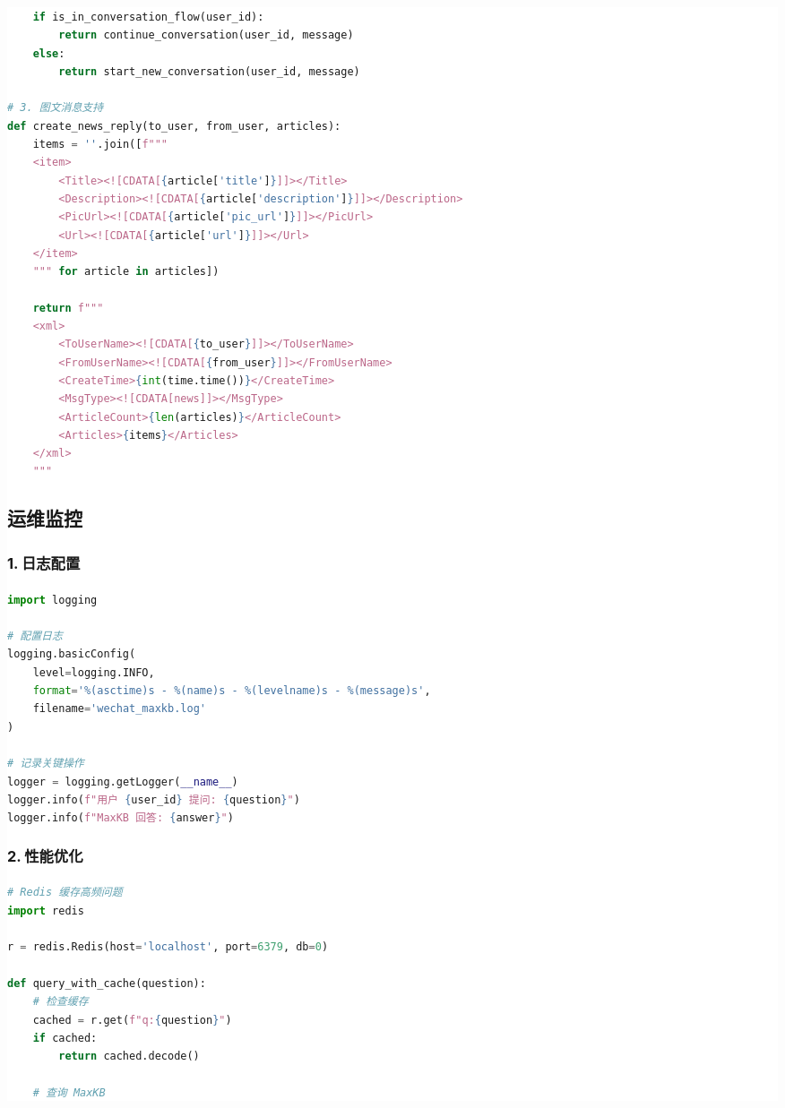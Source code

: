```python
    if is_in_conversation_flow(user_id):
        return continue_conversation(user_id, message)
    else:
        return start_new_conversation(user_id, message)

# 3. 图文消息支持
def create_news_reply(to_user, from_user, articles):
    items = ''.join([f"""
    <item>
        <Title><![CDATA[{article['title']}]]></Title>
        <Description><![CDATA[{article['description']}]]></Description>
        <PicUrl><![CDATA[{article['pic_url']}]]></PicUrl>
        <Url><![CDATA[{article['url']}]]></Url>
    </item>
    """ for article in articles])
    
    return f"""
    <xml>
        <ToUserName><![CDATA[{to_user}]]></ToUserName>
        <FromUserName><![CDATA[{from_user}]]></FromUserName>
        <CreateTime>{int(time.time())}</CreateTime>
        <MsgType><![CDATA[news]]></MsgType>
        <ArticleCount>{len(articles)}</ArticleCount>
        <Articles>{items}</Articles>
    </xml>
    """
```

## 运维监控

### 1. 日志配置

```python
import logging

# 配置日志
logging.basicConfig(
    level=logging.INFO,
    format='%(asctime)s - %(name)s - %(levelname)s - %(message)s',
    filename='wechat_maxkb.log'
)

# 记录关键操作
logger = logging.getLogger(__name__)
logger.info(f"用户 {user_id} 提问: {question}")
logger.info(f"MaxKB 回答: {answer}")
```

### 2. 性能优化

```python
# Redis 缓存高频问题
import redis

r = redis.Redis(host='localhost', port=6379, db=0)

def query_with_cache(question):
    # 检查缓存
    cached = r.get(f"q:{question}")
    if cached:
        return cached.decode()
    
    # 查询 MaxKB
```